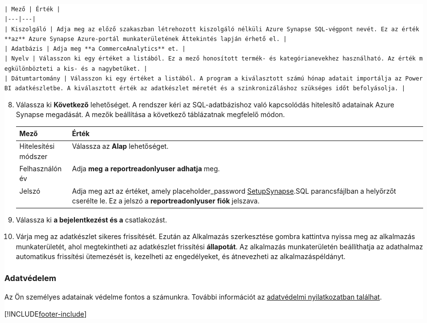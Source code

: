     | Mező | Érték |
    |---|---|
    | Kiszolgáló | Adja meg az előző szakaszban létrehozott kiszolgáló nélküli Azure Synapse SQL-végpont nevét. Ez az érték **az** Azure Synapse Azure-portál munkaterületének Áttekintés lapján érhető el. |
    | Adatbázis | Adja meg **a CommerceAnalytics** et. |
    | Nyelv | Válasszon ki egy értéket a listából. Ez a mező honosított termék- és kategórianevekhez használható. Az érték megkülönbözteti a kis- és a nagybetűket. |
    | Dátumtartomány | Válasszon ki egy értéket a listából. A program a kiválasztott számú hónap adatait importálja az Power BI adatkészletbe. A kiválasztott érték az adatkészlet méretét és a szinkronizáláshoz szükséges időt befolyásolja. |

8. Válassza ki **Következő** lehetőséget. A rendszer kéri az SQL-adatbázishoz való kapcsolódás hitelesítő adatainak Azure Synapse megadását. A mezők beállítása a következő táblázatnak megfelelő módon.

    | Mező | Érték |
    |---|---|
    | Hitelesítési módszer | Válassza az **Alap** lehetőséget. |
    | Felhasználónév | Adja **meg a reportreadonlyuser adhatja** meg. |
    | Jelszó | Adja meg azt az értéket, amely placeholder_password [SetupSynapse](#phUserPwd).SQL parancsfájlban a helyőrzőt cserélte le. Ez a jelszó a **reportreadonlyuser fiók** jelszava. |

9. Válassza ki **a bejelentkezést és a** csatlakozást.
10. Várja meg az adatkészlet sikeres frissítését. Ezután az Alkalmazás szerkesztése gombra kattintva nyissa meg az alkalmazás munkaterületét, ahol megtekintheti az adatkészlet frissítési **állapotát**. Az alkalmazás munkaterületén beállíthatja az adathalmaz automatikus frissítési ütemezését is, kezelheti az engedélyeket, és átnevezheti az alkalmazáspéldányt.

### <a name="privacy"></a><a name="privacy"></a>Adatvédelem

Az Ön személyes adatainak védelme fontos a számunkra. További információt az [adatvédelmi nyilatkozatban találhat](https://go.microsoft.com/fwlink/?LinkId=521839).

[!INCLUDE[footer-include](../includes/footer-banner.md)]
